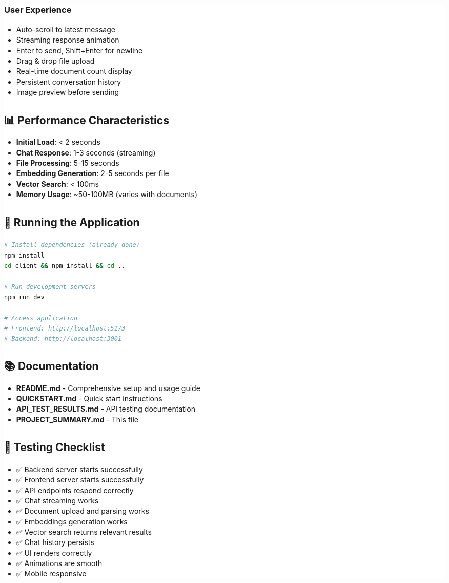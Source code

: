 ### User Experience
- Auto-scroll to latest message
- Streaming response animation
- Enter to send, Shift+Enter for newline
- Drag & drop file upload
- Real-time document count display
- Persistent conversation history
- Image preview before sending

## 📊 Performance Characteristics

- **Initial Load**: < 2 seconds
- **Chat Response**: 1-3 seconds (streaming)
- **File Processing**: 5-15 seconds
- **Embedding Generation**: 2-5 seconds per file
- **Vector Search**: < 100ms
- **Memory Usage**: ~50-100MB (varies with documents)

## 🚀 Running the Application

```bash
# Install dependencies (already done)
npm install
cd client && npm install && cd ..

# Run development servers
npm run dev

# Access application
# Frontend: http://localhost:5173
# Backend: http://localhost:3001
```

## 📚 Documentation

- **README.md** - Comprehensive setup and usage guide
- **QUICKSTART.md** - Quick start instructions
- **API_TEST_RESULTS.md** - API testing documentation
- **PROJECT_SUMMARY.md** - This file

## 🧪 Testing Checklist

- ✅ Backend server starts successfully
- ✅ Frontend server starts successfully
- ✅ API endpoints respond correctly
- ✅ Chat streaming works
- ✅ Document upload and parsing works
- ✅ Embeddings generation works
- ✅ Vector search returns relevant results
- ✅ Chat history persists
- ✅ UI renders correctly
- ✅ Animations are smooth
- ✅ Mobile responsive
